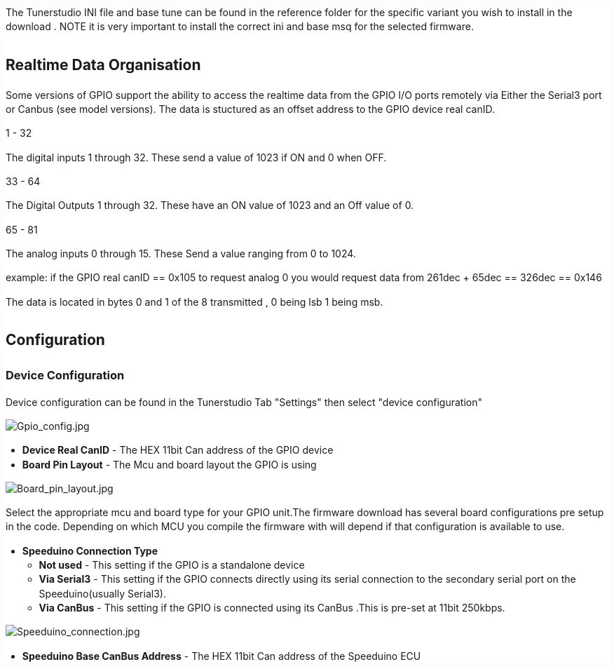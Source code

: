 The Tunerstudio INI file and base tune can be found in the reference folder for the specific variant you wish to install in the download . NOTE it is very important to install the correct ini and base msq for the selected firmware.

Realtime Data Organisation
--------------------------

Some versions of GPIO support the ability to access the realtime data from the GPIO I/O ports remotely via Either the Serial3 port or Canbus (see model versions). The data is stuctured as an offset address to the GPIO device real canID.

1 - 32

The digital inputs 1 through 32. These send a value of 1023 if ON and 0 when OFF.

33 - 64

The Digital Outputs 1 through 32. These have an ON value of 1023 and an Off value of 0.

65 - 81

The analog inputs 0 through 15. These Send a value ranging from 0 to 1024.

example: if the GPIO real canID == 0x105 to request analog 0 you would request data from 261dec + 65dec == 326dec == 0x146

The data is located in bytes 0 and 1 of the 8 transmitted , 0 being lsb 1 being msb.

Configuration
-------------

### Device Configuration

Device configuration can be found in the Tunerstudio Tab "Settings" then select "device configuration"

![](Gpio_config.jpg "Gpio_config.jpg")

-   **Device Real CanID** - The HEX 11bit Can address of the GPIO device
-   **Board Pin Layout** - The Mcu and board layout the GPIO is using

<img src="Board_pin_layout.jpg" title="Board_pin_layout.jpg" alt="Board_pin_layout.jpg" width="400" />

Select the appropriate mcu and board type for your GPIO unit.The firmware download has several board configurations pre setup in the code. Depending on which MCU you compile the firmware with will depend if that configuration is available to use.

-   **Speeduino Connection Type**
    -   **Not used** - This setting if the GPIO is a standalone device
    -   **Via Serial3** - This setting if the GPIO connects directly using its serial connection to the secondary serial port on the Speeduino(usually Serial3).
    -   **Via CanBus** - This setting if the GPIO is connected using its CanBus .This is pre-set at 11bit 250kbps.

<img src="Speeduino_connection.jpg" title="Speeduino_connection.jpg" alt="Speeduino_connection.jpg" width="400" />

-   **Speeduino Base CanBus Address** - The HEX 11bit Can address of the Speeduino ECU
